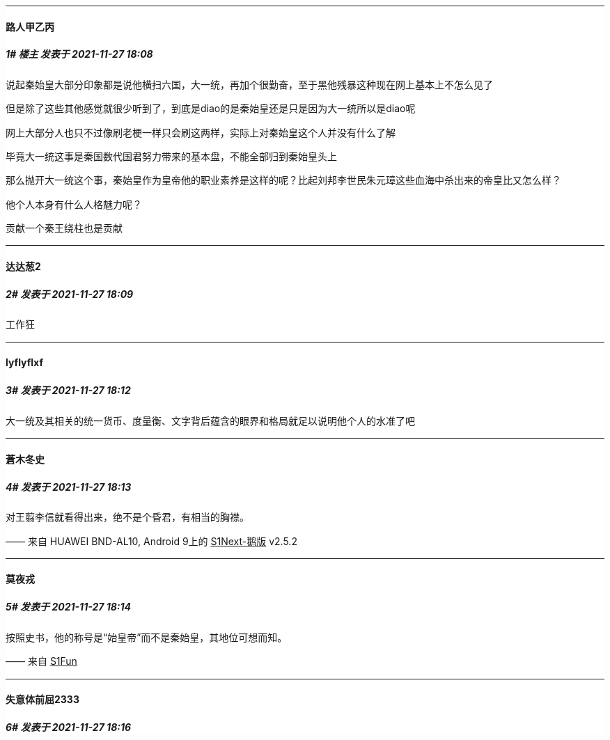 

*****

####  路人甲乙丙  
##### 1#       楼主       发表于 2021-11-27 18:08

说起秦始皇大部分印象都是说他横扫六国，大一统，再加个很勤奋，至于黑他残暴这种现在网上基本上不怎么见了

但是除了这些其他感觉就很少听到了，到底是diao的是秦始皇还是只是因为大一统所以是diao呢

网上大部分人也只不过像刷老梗一样只会刷这两样，实际上对秦始皇这个人并没有什么了解

毕竟大一统这事是秦国数代国君努力带来的基本盘，不能全部归到秦始皇头上

那么抛开大一统这个事，秦始皇作为皇帝他的职业素养是这样的呢？比起刘邦李世民朱元璋这些血海中杀出来的帝皇比又怎么样？

他个人本身有什么人格魅力呢？

贡献一个秦王绕柱也是贡献

*****

####  达达葱2  
##### 2#       发表于 2021-11-27 18:09

工作狂

*****

####  lyflyflxf  
##### 3#       发表于 2021-11-27 18:12

大一统及其相关的统一货币、度量衡、文字背后蕴含的眼界和格局就足以说明他个人的水准了吧

*****

####  蒼木冬史  
##### 4#       发表于 2021-11-27 18:13

对王翦李信就看得出来，绝不是个昏君，有相当的胸襟。

—— 来自 HUAWEI BND-AL10, Android 9上的 [S1Next-鹅版](https://github.com/ykrank/S1-Next/releases) v2.5.2

*****

####  莫夜戎  
##### 5#       发表于 2021-11-27 18:14

按照史书，他的称号是“始皇帝”而不是秦始皇，其地位可想而知。

—— 来自 [S1Fun](https://s1fun.koalcat.com)

*****

####  失意体前屈2333  
##### 6#       发表于 2021-11-27 18:16
